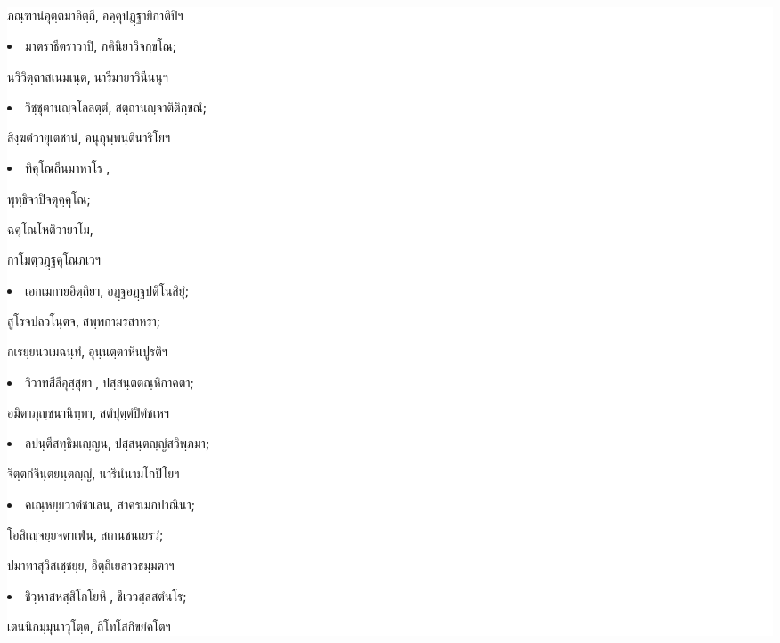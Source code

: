 ภณฺฑานํอุตฺตมาอิตฺถี, อคฺคุปฎฺฐายิกาติปิฯ  
</li>
  
<li>
มาตราธีตราวาปิ, ภคินิยาวิจกฺขโณ;  
  
นวิวิตฺตาสเนมเนฺต, นารีมายาวินีนนุฯ  
</li>
  
<li>
วิชฺชุตานญฺจโลลตฺตํ, สตฺถานญฺจาติติกฺขณํ;  
  
สิงฺฆตํวายุเตชานํ, อนุกุพฺพนฺตินาริโยฯ  
</li>
  
<li>
ทิคุโณถีนมาหาโร  
,  
  
พุทฺธิจาปิจตุคฺคุโณ;  
  
ฉคุโณโหติวายาโม,  
  
กาโมตฺวฎฺฐคุโณภเวฯ  
</li>
  
<li>
เอกเมกายอิตฺถิยา, อฎฺฐอฎฺฐปติโนสิยุํ;  
  
สูโรจปลวโนฺตจ, สพฺพกามรสาหรา;  
  
กเรยฺยนวเมฉนฺทํ, อุนฺนตฺตาหินปูรติฯ  
</li>
  
<li>
วิวาทสีลีอุสฺสุยา  
, ปสฺสนฺตตณฺหิกาคตา;  
  
อมิตาภุญฺชนานิทฺทา, สตํปุตฺตํปิตํชเหฯ  
</li>
  
<li>
ลปนฺตีสทฺธิมเญฺญน, ปสฺสนฺตญฺญํสวิพฺภมา;  
  
จิตฺตกํจินฺตยนฺตญฺญํ, นารีนํนามโกปิโยฯ  
</li>
  
<li>
คเณฺหยฺยวาตํชาเลน, สาครเมกปาณินา;  
  
โอสิเญฺจยฺยจตาเฬน, สเกนชนเยรวํ;  
  
ปมาทาสุวิสเชฺชยฺย, อิตฺถิเยสาวธมฺมตาฯ  
</li>
  
<li>
ชิวฺหาสหสฺสิโกโยหิ  
, ชีเววสฺสสตํนโร;  
  
เตนนิกมฺมุนาวุโตฺต, ถิโทโสกิํขยํคโตฯ  
</li>
  
